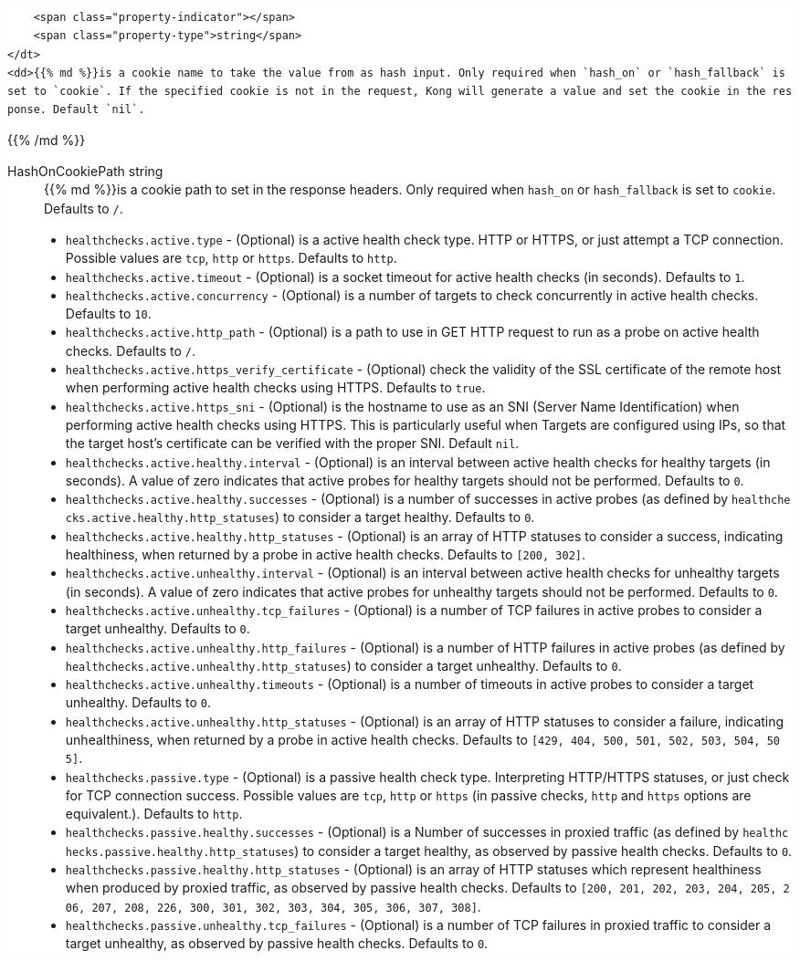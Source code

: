         <span class="property-indicator"></span>
        <span class="property-type">string</span>
    </dt>
    <dd>{{% md %}}is a cookie name to take the value from as hash input. Only required when `hash_on` or `hash_fallback` is set to `cookie`. If the specified cookie is not in the request, Kong will generate a value and set the cookie in the response. Default `nil`.
{{% /md %}}</dd><dt class="property-optional"
            title="Optional">
        <span id="hashoncookiepath_csharp">
<a href="#hashoncookiepath_csharp" style="color: inherit; text-decoration: inherit;">Hash<wbr>On<wbr>Cookie<wbr>Path</a>
</span>
        <span class="property-indicator"></span>
        <span class="property-type">string</span>
    </dt>
    <dd>{{% md %}}is a cookie path to set in the response headers. Only required when `hash_on` or `hash_fallback` is set to `cookie`. Defaults to `/`.
* `healthchecks.active.type` - (Optional) is a active health check type. HTTP or HTTPS, or just attempt a TCP connection. Possible values are `tcp`, `http` or `https`. Defaults to `http`.
* `healthchecks.active.timeout` - (Optional) is a socket timeout for active health checks (in seconds). Defaults to `1`.
* `healthchecks.active.concurrency` - (Optional) is a number of targets to check concurrently in active health checks. Defaults to `10`.
* `healthchecks.active.http_path` - (Optional) is a path to use in GET HTTP request to run as a probe on active health checks. Defaults to `/`.
* `healthchecks.active.https_verify_certificate` - (Optional) check the validity of the SSL certificate of the remote host when performing active health checks using HTTPS. Defaults to `true`.
* `healthchecks.active.https_sni` - (Optional) is the hostname to use as an SNI (Server Name Identification) when performing active health checks using HTTPS. This is particularly useful when Targets are configured using IPs, so that the target host’s certificate can be verified with the proper SNI. Default `nil`.
* `healthchecks.active.healthy.interval` - (Optional) is an interval between active health checks for healthy targets (in seconds). A value of zero indicates that active probes for healthy targets should not be performed. Defaults to `0`.
* `healthchecks.active.healthy.successes` - (Optional) is a number of successes in active probes (as defined by `healthchecks.active.healthy.http_statuses`) to consider a target healthy. Defaults to `0`.
* `healthchecks.active.healthy.http_statuses` - (Optional) is an array of HTTP statuses to consider a success, indicating healthiness, when returned by a probe in active health checks. Defaults to `[200, 302]`.
* `healthchecks.active.unhealthy.interval` - (Optional) is an interval between active health checks for unhealthy targets (in seconds). A value of zero indicates that active probes for unhealthy targets should not be performed. Defaults to `0`.
* `healthchecks.active.unhealthy.tcp_failures` - (Optional) is a number of TCP failures in active probes to consider a target unhealthy. Defaults to `0`.
* `healthchecks.active.unhealthy.http_failures` - (Optional) is a number of HTTP failures in active probes (as defined by `healthchecks.active.unhealthy.http_statuses`) to consider a target unhealthy. Defaults to `0`.
* `healthchecks.active.unhealthy.timeouts` - (Optional) is a number of timeouts in active probes to consider a target unhealthy. Defaults to `0`.
* `healthchecks.active.unhealthy.http_statuses` - (Optional) is an array of HTTP statuses to consider a failure, indicating unhealthiness, when returned by a probe in active health checks. Defaults to `[429, 404, 500, 501, 502, 503, 504, 505]`.
* `healthchecks.passive.type` - (Optional) is a passive health check type. Interpreting HTTP/HTTPS statuses, or just check for TCP connection success. Possible values are `tcp`, `http` or `https` (in passive checks, `http` and `https` options are equivalent.). Defaults to `http`.
* `healthchecks.passive.healthy.successes` - (Optional) is a Number of successes in proxied traffic (as defined by `healthchecks.passive.healthy.http_statuses`) to consider a target healthy, as observed by passive health checks. Defaults to `0`.
* `healthchecks.passive.healthy.http_statuses` - (Optional) is an array of HTTP statuses which represent healthiness when produced by proxied traffic, as observed by passive health checks. Defaults to `[200, 201, 202, 203, 204, 205, 206, 207, 208, 226, 300, 301, 302, 303, 304, 305, 306, 307, 308]`.
* `healthchecks.passive.unhealthy.tcp_failures` - (Optional) is a number of TCP failures in proxied traffic to consider a target unhealthy, as observed by passive health checks. Defaults to `0`.